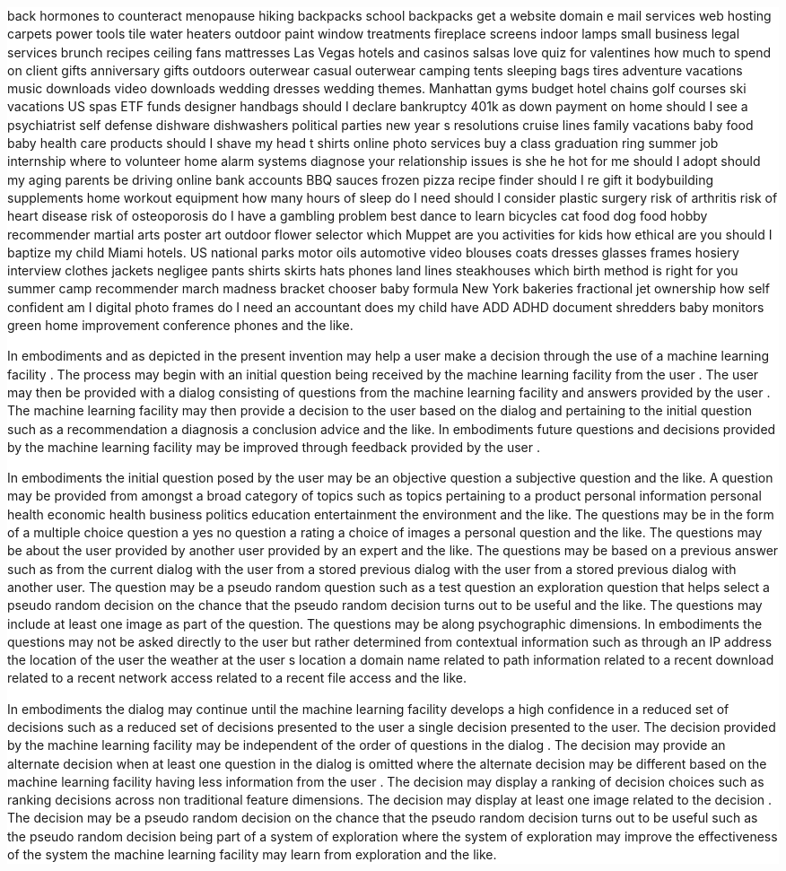 back hormones to counteract menopause hiking backpacks school backpacks get a website domain e mail services web hosting carpets power tools tile water heaters outdoor paint window treatments fireplace screens indoor lamps small business legal services brunch recipes ceiling fans mattresses Las Vegas hotels and casinos salsas love quiz for valentines how much to spend on client gifts anniversary gifts outdoors outerwear casual outerwear camping tents sleeping bags tires adventure vacations music downloads video downloads wedding dresses wedding themes. Manhattan gyms budget hotel chains golf courses ski vacations US spas ETF funds designer handbags should I declare bankruptcy 401k as down payment on home should I see a psychiatrist self defense dishware dishwashers political parties new year s resolutions cruise lines family vacations baby food baby health care products should I shave my head t shirts online photo services buy a class graduation ring summer job internship where to volunteer home alarm systems diagnose your relationship issues is she he hot for me should I adopt should my aging parents be driving online bank accounts BBQ sauces frozen pizza recipe finder should I re gift it bodybuilding supplements home workout equipment how many hours of sleep do I need should I consider plastic surgery risk of arthritis risk of heart disease risk of osteoporosis do I have a gambling problem best dance to learn bicycles cat food dog food hobby recommender martial arts poster art outdoor flower selector which Muppet are you activities for kids how ethical are you should I baptize my child Miami hotels. US national parks motor oils automotive video blouses coats dresses glasses frames hosiery interview clothes jackets negligee pants shirts skirts hats phones land lines steakhouses which birth method is right for you summer camp recommender march madness bracket chooser baby formula New York bakeries fractional jet ownership how self confident am I digital photo frames do I need an accountant does my child have ADD ADHD document shredders baby monitors green home improvement conference phones and the like.

In embodiments and as depicted in the present invention may help a user make a decision through the use of a machine learning facility . The process may begin with an initial question being received by the machine learning facility from the user . The user may then be provided with a dialog consisting of questions from the machine learning facility and answers provided by the user . The machine learning facility may then provide a decision to the user based on the dialog and pertaining to the initial question such as a recommendation a diagnosis a conclusion advice and the like. In embodiments future questions and decisions provided by the machine learning facility may be improved through feedback provided by the user .

In embodiments the initial question posed by the user may be an objective question a subjective question and the like. A question may be provided from amongst a broad category of topics such as topics pertaining to a product personal information personal health economic health business politics education entertainment the environment and the like. The questions may be in the form of a multiple choice question a yes no question a rating a choice of images a personal question and the like. The questions may be about the user provided by another user provided by an expert and the like. The questions may be based on a previous answer such as from the current dialog with the user from a stored previous dialog with the user from a stored previous dialog with another user. The question may be a pseudo random question such as a test question an exploration question that helps select a pseudo random decision on the chance that the pseudo random decision turns out to be useful and the like. The questions may include at least one image as part of the question. The questions may be along psychographic dimensions. In embodiments the questions may not be asked directly to the user but rather determined from contextual information such as through an IP address the location of the user the weather at the user s location a domain name related to path information related to a recent download related to a recent network access related to a recent file access and the like.

In embodiments the dialog may continue until the machine learning facility develops a high confidence in a reduced set of decisions such as a reduced set of decisions presented to the user a single decision presented to the user. The decision provided by the machine learning facility may be independent of the order of questions in the dialog . The decision may provide an alternate decision when at least one question in the dialog is omitted where the alternate decision may be different based on the machine learning facility having less information from the user . The decision may display a ranking of decision choices such as ranking decisions across non traditional feature dimensions. The decision may display at least one image related to the decision . The decision may be a pseudo random decision on the chance that the pseudo random decision turns out to be useful such as the pseudo random decision being part of a system of exploration where the system of exploration may improve the effectiveness of the system the machine learning facility may learn from exploration and the like.

